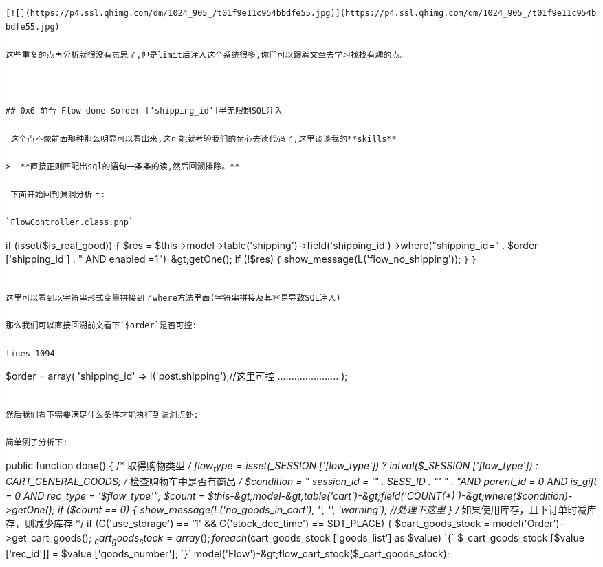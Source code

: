 ```
[![](https://p4.ssl.qhimg.com/dm/1024_905_/t01f9e11c954bbdfe55.jpg)](https://p4.ssl.qhimg.com/dm/1024_905_/t01f9e11c954bbdfe55.jpg)

这些重复的点再分析就很没有意思了,但是limit后注入这个系统很多,你们可以跟着文章去学习找找有趣的点。



## 0x6 前台 Flow done $order [‘shipping_id’]半无限制SQL注入

​ 这个点不像前面那种那么明显可以看出来,这可能就考验我们的耐心去读代码了,这里谈谈我的**skills**

> ​ **直接正则匹配出sql的语句一条条的读,然后回溯排除。**

​ 下面开始回到漏洞分析上:

`FlowController.class.php`

```
if (isset($is_real_good)) `{`
            $res = $this-&gt;model-&gt;table('shipping')-&gt;field('shipping_id')-&gt;where("shipping_id=" . $order ['shipping_id'] . " AND enabled =1")-&gt;getOne();
            if (!$res) `{`
                show_message(L('flow_no_shipping'));
            `}`
        `}`
```

这里可以看到以字符串形式变量拼接到了where方法里面(字符串拼接及其容易导致SQL注入)

那么我们可以直接回溯前文看下`$order`是否可控:

lines 1094

```
$order = array(
            'shipping_id' =&gt; I('post.shipping'),//这里可控
            ......................
        );
```

然后我们看下需要满足什么条件才能执行到漏洞点处:

简单例子分析下:

```
public function done() `{`
        /* 取得购物类型 */
        $flow_type = isset($_SESSION ['flow_type']) ? intval($_SESSION ['flow_type']) : CART_GENERAL_GOODS;
        /* 检查购物车中是否有商品 */
        $condition = " session_id = '" . SESS_ID . "' " . "AND parent_id = 0 AND is_gift = 0 AND rec_type = '$flow_type'";
        $count = $this-&gt;model-&gt;table('cart')-&gt;field('COUNT(*)')-&gt;where($condition)-&gt;getOne();
        if ($count == 0) `{`
            show_message(L('no_goods_in_cart'), '', '', 'warning'); //处理下这里
        `}`
        /* 如果使用库存，且下订单时减库存，则减少库存 */
        if (C('use_storage') == '1' &amp;&amp; C('stock_dec_time') == SDT_PLACE) `{`
            $cart_goods_stock = model('Order')-&gt;get_cart_goods();
            $_cart_goods_stock = array();
            foreach ($cart_goods_stock ['goods_list'] as $value) `{`
                $_cart_goods_stock [$value ['rec_id']] = $value ['goods_number'];
            `}`
            model('Flow')-&gt;flow_cart_stock($_cart_goods_stock);